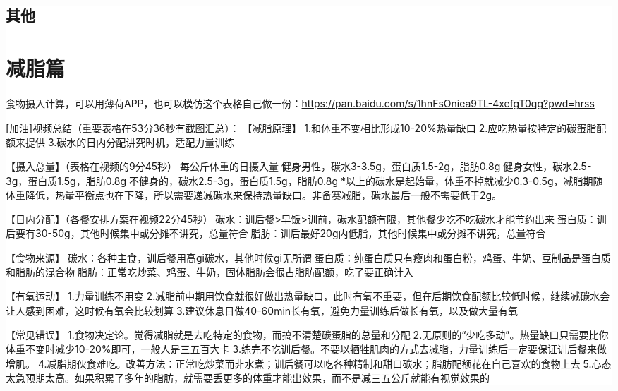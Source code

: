 
## 其他

# 减脂篇

食物摄入计算，可以用薄荷APP，也可以模仿这个表格自己做一份：https://pan.baidu.com/s/1hnFsOniea9TL-4xefgT0qg?pwd=hrss

[加油]视频总结（重要表格在53分36秒有截图汇总）：
【减脂原理】
1.和体重不变相比形成10-20%热量缺口
2.应吃热量按特定的碳蛋脂配额来提供
3.碳水的日内分配讲究时机，适配力量训练

【摄入总量】（表格在视频的9分45秒）
每公斤体重的日摄入量
健身男性，碳水3-3.5g，蛋白质1.5-2g，脂肪0.8g
健身女性，碳水2.5-3g，蛋白质1.5g，脂肪0.8g
不健身的，碳水2.5-3g，蛋白质1.5g，脂肪0.8g
*以上的碳水是起始量，体重不掉就减少0.3-0.5g，减脂期随体重降低，热量平衡点也在下降，所以需要递减碳水来保持热量缺口。非备赛减脂，碳水最后一般不需要低于2g。

【日内分配】（各餐安排方案在视频22分45秒）
碳水：训后餐>早饭>训前，碳水配额有限，其他餐少吃不吃碳水才能节约出来
蛋白质：训后要有30-50g，其他时候集中或分摊不讲究，总量符合
脂肪：训后最好20g内低脂，其他时候集中或分摊不讲究，总量符合

【食物来源】
碳水：各种主食，训后餐用高gi碳水，其他时候gi无所谓
蛋白质：纯蛋白质只有瘦肉和蛋白粉，鸡蛋、牛奶、豆制品是蛋白质和脂肪的混合物
脂肪：正常吃炒菜、鸡蛋、牛奶，固体脂肪会很占脂肪配额，吃了要正确计入

【有氧运动】
1.力量训练不用变
2.减脂前中期用饮食就很好做出热量缺口，此时有氧不重要，但在后期饮食配额比较低时候，继续减碳水会让人感到困难，这时候有氧会比较划算
3.建议休息日做40-60min长有氧，避免力量训练后做长有氧，以及做大量有氧

【常见错误】
1.食物决定论。觉得减脂就是去吃特定的食物，而搞不清楚碳蛋脂的总量和分配
2.无原则的“少吃多动”。热量缺口只需要比你体重不变时减少10-20%即可，一般人是三五百大卡
3.练完不吃训后餐。不要以牺牲肌肉的方式去减脂，力量训练后一定要保证训后餐来做增肌。
4.减脂期伙食难吃。改善方法：正常吃炒菜而非水煮；训后餐可以吃各种精制和甜口碳水；脂肪配额花在自己喜欢的食物上去
5.心态太急预期太高。如果积累了多年的脂肪，就需要丢更多的体重才能出效果，而不是减三五公斤就能有视觉效果的

